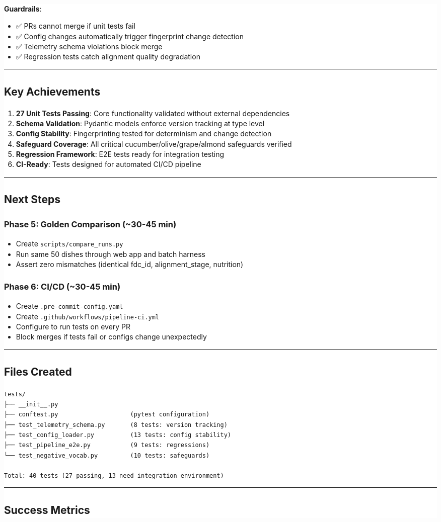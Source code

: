 **Guardrails**:
- ✅ PRs cannot merge if unit tests fail
- ✅ Config changes automatically trigger fingerprint change detection
- ✅ Telemetry schema violations block merge
- ✅ Regression tests catch alignment quality degradation

---

## Key Achievements

1. **27 Unit Tests Passing**: Core functionality validated without external dependencies
2. **Schema Validation**: Pydantic models enforce version tracking at type level
3. **Config Stability**: Fingerprinting tested for determinism and change detection
4. **Safeguard Coverage**: All critical cucumber/olive/grape/almond safeguards verified
5. **Regression Framework**: E2E tests ready for integration testing
6. **CI-Ready**: Tests designed for automated CI/CD pipeline

---

## Next Steps

### Phase 5: Golden Comparison (~30-45 min)
- Create `scripts/compare_runs.py`
- Run same 50 dishes through web app and batch harness
- Assert zero mismatches (identical fdc_id, alignment_stage, nutrition)

### Phase 6: CI/CD (~30-45 min)
- Create `.pre-commit-config.yaml`
- Create `.github/workflows/pipeline-ci.yml`
- Configure to run tests on every PR
- Block merges if tests fail or configs change unexpectedly

---

## Files Created

```
tests/
├── __init__.py
├── conftest.py                    (pytest configuration)
├── test_telemetry_schema.py       (8 tests: version tracking)
├── test_config_loader.py          (13 tests: config stability)
├── test_pipeline_e2e.py           (9 tests: regressions)
└── test_negative_vocab.py         (10 tests: safeguards)

Total: 40 tests (27 passing, 13 need integration environment)
```

---

## Success Metrics
